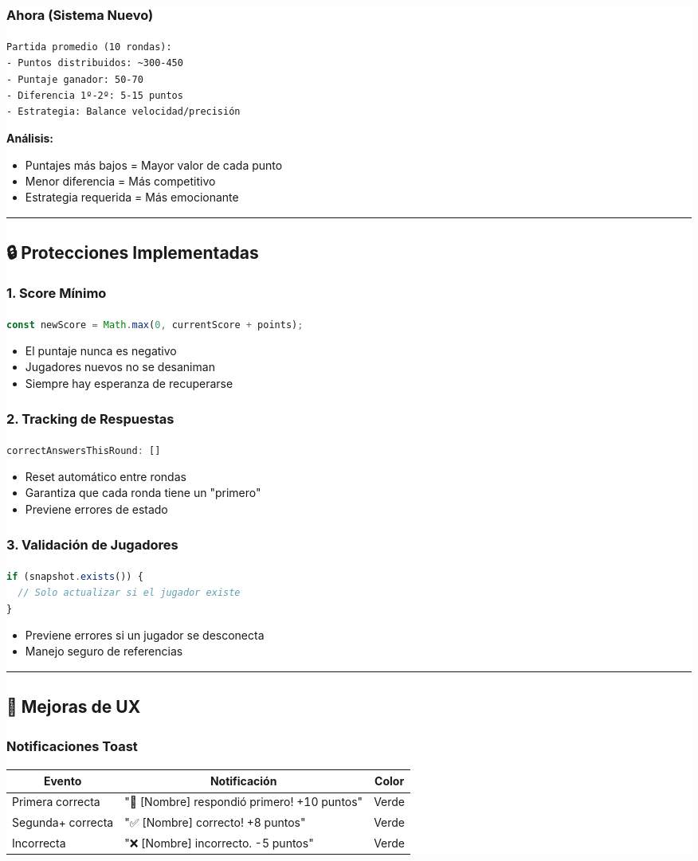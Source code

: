 ### Ahora (Sistema Nuevo)

```
Partida promedio (10 rondas):
- Puntos distribuidos: ~300-450
- Puntaje ganador: 50-70
- Diferencia 1º-2º: 5-15 puntos
- Estrategia: Balance velocidad/precisión
```

**Análisis:**
- Puntajes más bajos = Mayor valor de cada punto
- Menor diferencia = Más competitivo
- Estrategia requerida = Más emocionante

---

## 🔒 Protecciones Implementadas

### 1. **Score Mínimo**
```typescript
const newScore = Math.max(0, currentScore + points);
```
- El puntaje nunca es negativo
- Jugadores nuevos no se desaniman
- Siempre hay esperanza de recuperarse

### 2. **Tracking de Respuestas**
```typescript
correctAnswersThisRound: []
```
- Reset automático entre rondas
- Garantiza que cada ronda tiene un "primero"
- Previene errores de estado

### 3. **Validación de Jugadores**
```typescript
if (snapshot.exists()) {
  // Solo actualizar si el jugador existe
}
```
- Previene errores si un jugador se desconecta
- Manejo seguro de referencias

---

## 🎨 Mejoras de UX

### Notificaciones Toast

| Evento | Notificación | Color |
|--------|--------------|-------|
| Primera correcta | "🎉 [Nombre] respondió primero! +10 puntos" | Verde |
| Segunda+ correcta | "✅ [Nombre] correcto! +8 puntos" | Verde |
| Incorrecta | "❌ [Nombre] incorrecto. -5 puntos" | Verde |
